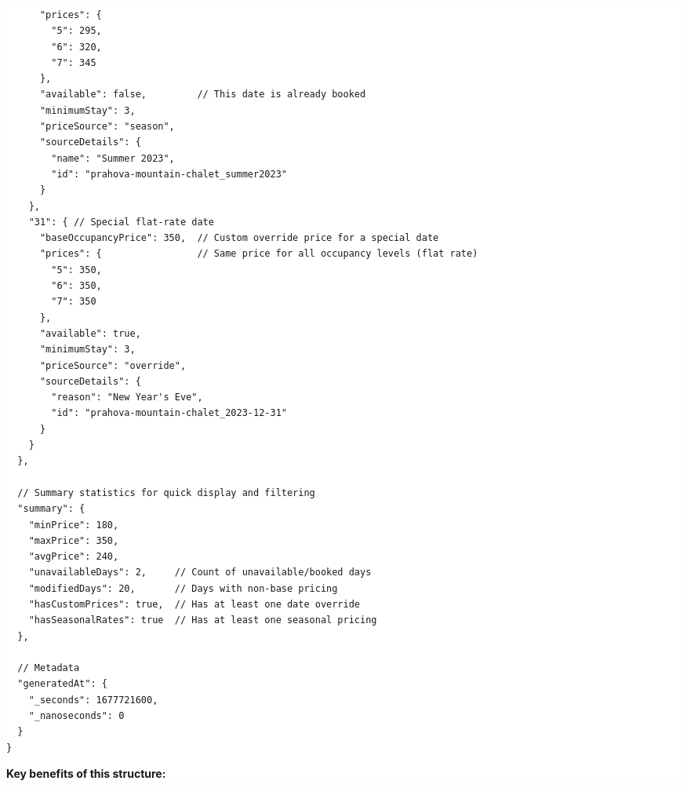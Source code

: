 ```
      "prices": {
        "5": 295,
        "6": 320,
        "7": 345
      },
      "available": false,         // This date is already booked
      "minimumStay": 3,
      "priceSource": "season",
      "sourceDetails": {
        "name": "Summer 2023",
        "id": "prahova-mountain-chalet_summer2023"
      }
    },
    "31": { // Special flat-rate date
      "baseOccupancyPrice": 350,  // Custom override price for a special date
      "prices": {                 // Same price for all occupancy levels (flat rate)
        "5": 350,
        "6": 350,
        "7": 350
      },
      "available": true,
      "minimumStay": 3,
      "priceSource": "override",
      "sourceDetails": {
        "reason": "New Year's Eve",
        "id": "prahova-mountain-chalet_2023-12-31"
      }
    }
  },
  
  // Summary statistics for quick display and filtering
  "summary": {
    "minPrice": 180,
    "maxPrice": 350,
    "avgPrice": 240,
    "unavailableDays": 2,     // Count of unavailable/booked days
    "modifiedDays": 20,       // Days with non-base pricing
    "hasCustomPrices": true,  // Has at least one date override
    "hasSeasonalRates": true  // Has at least one seasonal pricing
  },
  
  // Metadata
  "generatedAt": {
    "_seconds": 1677721600,
    "_nanoseconds": 0
  }
}
```

**Key benefits of this structure:**
